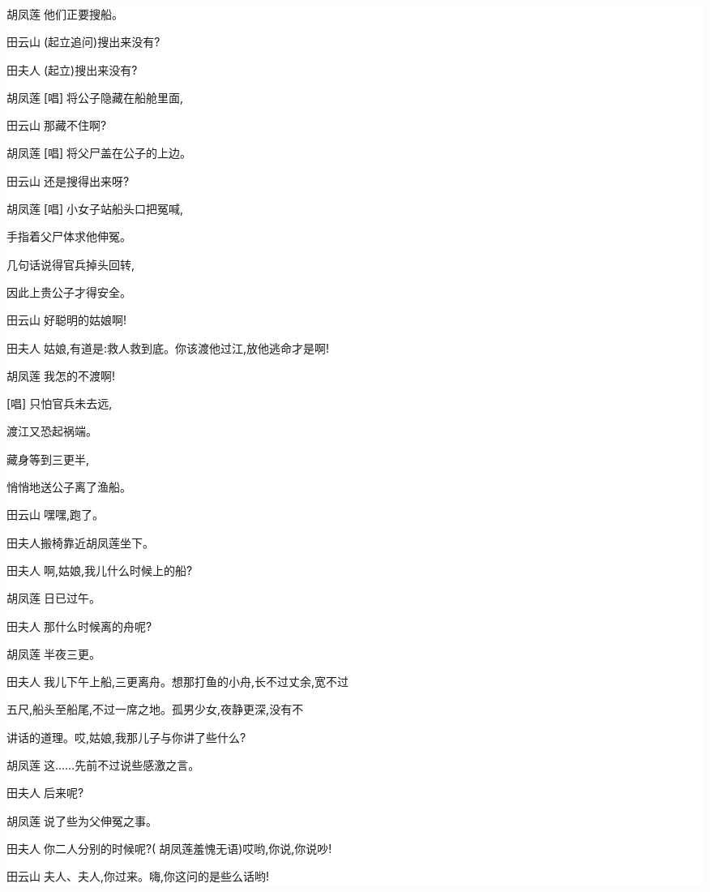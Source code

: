 胡凤莲 他们正要搜船。

田云山 (起立追问)搜出来没有?

田夫人 (起立)搜出来没有?

胡凤莲 [唱] 将公子隐藏在船舱里面,

田云山 那藏不住啊?

胡凤莲 [唱] 将父尸盖在公子的上边。

田云山 还是搜得出来呀?

胡凤莲 [唱] 小女子站船头口把冤喊,

手指着父尸体求他伸冤。

几句话说得官兵掉头回转,

因此上贵公子才得安全。

田云山 好聪明的姑娘啊!

田夫人 姑娘,有道是:救人救到底。你该渡他过江,放他逃命才是啊!

胡凤莲 我怎的不渡啊!

[唱] 只怕官兵未去远,

渡江又恐起祸端。

藏身等到三更半,

悄悄地送公子离了渔船。

田云山 嘿嘿,跑了。

田夫人搬椅靠近胡凤莲坐下。

田夫人 啊,姑娘,我儿什么时候上的船?

胡凤莲 日已过午。

田夫人 那什么时候离的舟呢?

胡凤莲 半夜三更。

田夫人 我儿下午上船,三更离舟。想那打鱼的小舟,长不过丈余,宽不过

五尺,船头至船尾,不过一席之地。孤男少女,夜静更深,没有不

讲话的道理。哎,姑娘,我那儿子与你讲了些什么?

胡凤莲 这……先前不过说些感激之言。

田夫人 后来呢?

胡凤莲 说了些为父伸冤之事。

田夫人 你二人分别的时候呢?(
胡凤莲羞愧无语)哎哟,你说,你说吵!

田云山
夫人、夫人,你过来。嗨,你这问的是些么话哟!
